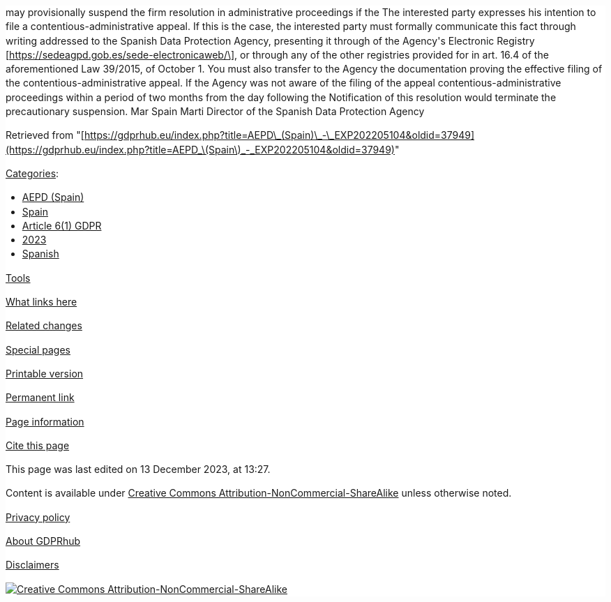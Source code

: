 may provisionally suspend the firm resolution in administrative proceedings if the
The interested party expresses his intention to file a contentious-administrative appeal.
If this is the case, the interested party must formally communicate this fact through
writing addressed to the Spanish Data Protection Agency, presenting it through
of the Agency's Electronic Registry \[https://sedeagpd.gob.es/sede-electronicaweb/\], or through any of the other registries provided for in art. 16.4 of the
aforementioned Law 39/2015, of October 1. You must also transfer to the Agency the
documentation proving the effective filing of the contentious-administrative appeal. If the Agency was not aware of the filing of the appeal
contentious-administrative proceedings within a period of two months from the day following the
Notification of this resolution would terminate the precautionary suspension.
Mar Spain Marti
Director of the Spanish Data Protection Agency

Retrieved from "[https://gdprhub.eu/index.php?title=AEPD\_(Spain)\_-\_EXP202205104&oldid=37949](https://gdprhub.eu/index.php?title=AEPD_\(Spain\)_-_EXP202205104&oldid=37949)"

[Categories](/index.php?title=Special:Categories "Special:Categories"):

*   [AEPD (Spain)](/index.php?title=Category:AEPD_\(Spain\) "Category:AEPD (Spain)")
*   [Spain](/index.php?title=Category:Spain "Category:Spain")
*   [Article 6(1) GDPR](/index.php?title=Category:Article_6\(1\)_GDPR "Category:Article 6(1) GDPR")
*   [2023](/index.php?title=Category:2023 "Category:2023")
*   [Spanish](/index.php?title=Category:Spanish "Category:Spanish")

[Tools](#)

[What links here](/index.php?title=Special:WhatLinksHere/AEPD_\(Spain\)_-_EXP202205104 "A list of all wiki pages that link here [j]")

[Related changes](/index.php?title=Special:RecentChangesLinked/AEPD_\(Spain\)_-_EXP202205104 "Recent changes in pages linked from this page [k]")

[Special pages](/index.php?title=Special:SpecialPages "A list of all special pages [q]")

[Printable version](javascript:print\(\); "Printable version of this page [p]")

[Permanent link](/index.php?title=AEPD_\(Spain\)_-_EXP202205104&oldid=37949 "Permanent link to this revision of this page")

[Page information](/index.php?title=AEPD_\(Spain\)_-_EXP202205104&action=info "More information about this page")

[Cite this page](/index.php?title=Special:CiteThisPage&page=AEPD_%28Spain%29_-_EXP202205104&id=37949&wpFormIdentifier=titleform "Information on how to cite this page")

This page was last edited on 13 December 2023, at 13:27.

Content is available under [Creative Commons Attribution-NonCommercial-ShareAlike](https://creativecommons.org/licenses/by-nc-sa/4.0/) unless otherwise noted.

[Privacy policy](/index.php?title=GDPRhub:Privacy_policy)

[About GDPRhub](/index.php?title=GDPRhub:About)

[Disclaimers](/index.php?title=GDPRhub:General_disclaimer)

[![Creative Commons Attribution-NonCommercial-ShareAlike](/resources/assets/licenses/cc-by-nc-sa.png)](https://creativecommons.org/licenses/by-nc-sa/4.0/)
